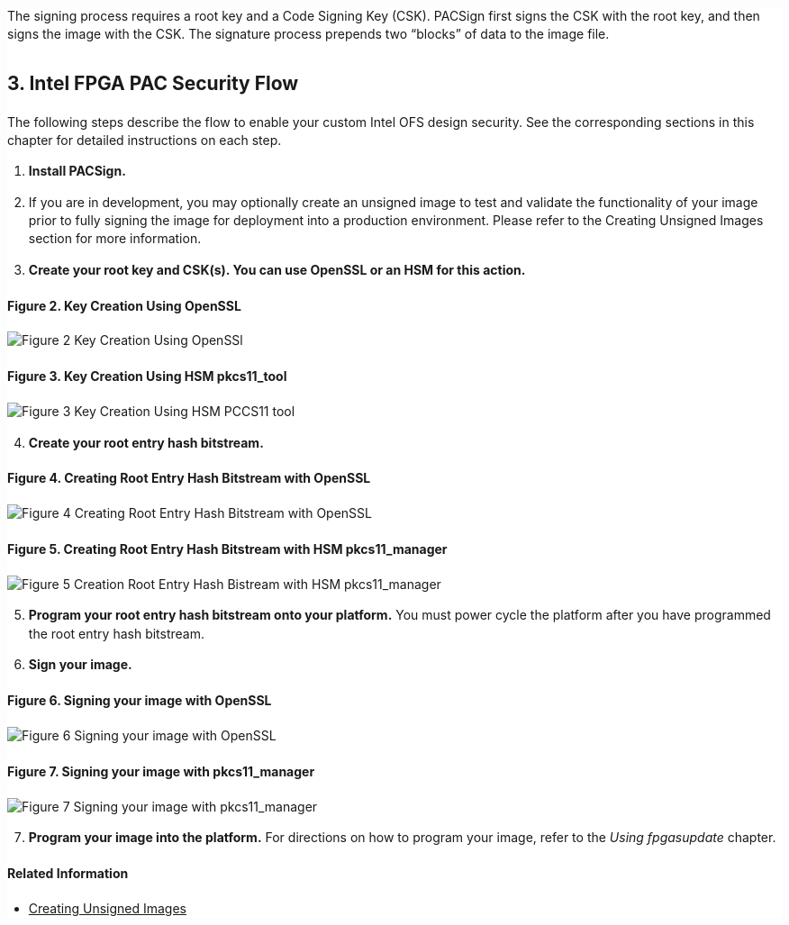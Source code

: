 The signing process requires a root key and a Code Signing Key (CSK). PACSign first signs the CSK with the root key, and then signs the image with the CSK. The signature process prepends two “blocks” of data to the image file.


## 3. Intel FPGA PAC Security Flow
<a name="intel-fpga-pac-security-flow"></a>
The following steps describe the flow to enable your custom Intel OFS design security. See the corresponding sections in this chapter for detailed instructions on each step.

1. **Install PACSign.**

2. If you are in development, you may optionally create an unsigned image to test and validate the functionality of your image prior to fully signing the image for deployment into a production environment. Please refer to the Creating Unsigned Images section for more information.

3. **Create your root key and CSK(s). You can use OpenSSL or an HSM for this action.**

#### Figure 2. Key Creation Using OpenSSL
![Figure 2 Key Creation Using OpenSSl](figures/Figure2.PNG)

#### Figure 3. Key Creation Using HSM pkcs11_tool
![Figure 3 Key Creation Using HSM PCCS11 tool](figures/Figure3.PNG)

4. **Create your root entry hash bitstream.**

#### Figure 4. Creating Root Entry Hash Bitstream with OpenSSL
![Figure 4 Creating Root Entry Hash Bitstream with OpenSSL](figures/Figure4.PNG)

#### Figure 5. Creating Root Entry Hash Bitstream with HSM pkcs11_manager
![Figure 5 Creation Root Entry Hash Bistream with HSM pkcs11_manager](figures/Figure5.PNG)

5. **Program your root entry hash bitstream onto your platform.** You must power cycle the platform after you have programmed the root entry hash bitstream.

6. **Sign your image.**

#### Figure 6. Signing your image with OpenSSL
![Figure 6 Signing your image with OpenSSL](figures/Figure6.PNG)

#### Figure 7. Signing your image with pkcs11_manager
![Figure 7 Signing your image with pkcs11_manager](figures/Figure7.PNG)

7. **Program your image into the platform.** For directions on how to program your image, refer to the *Using fpgasupdate* chapter.

#### Related Information

- [Creating Unsigned Images](#creating-unsigned-images)

